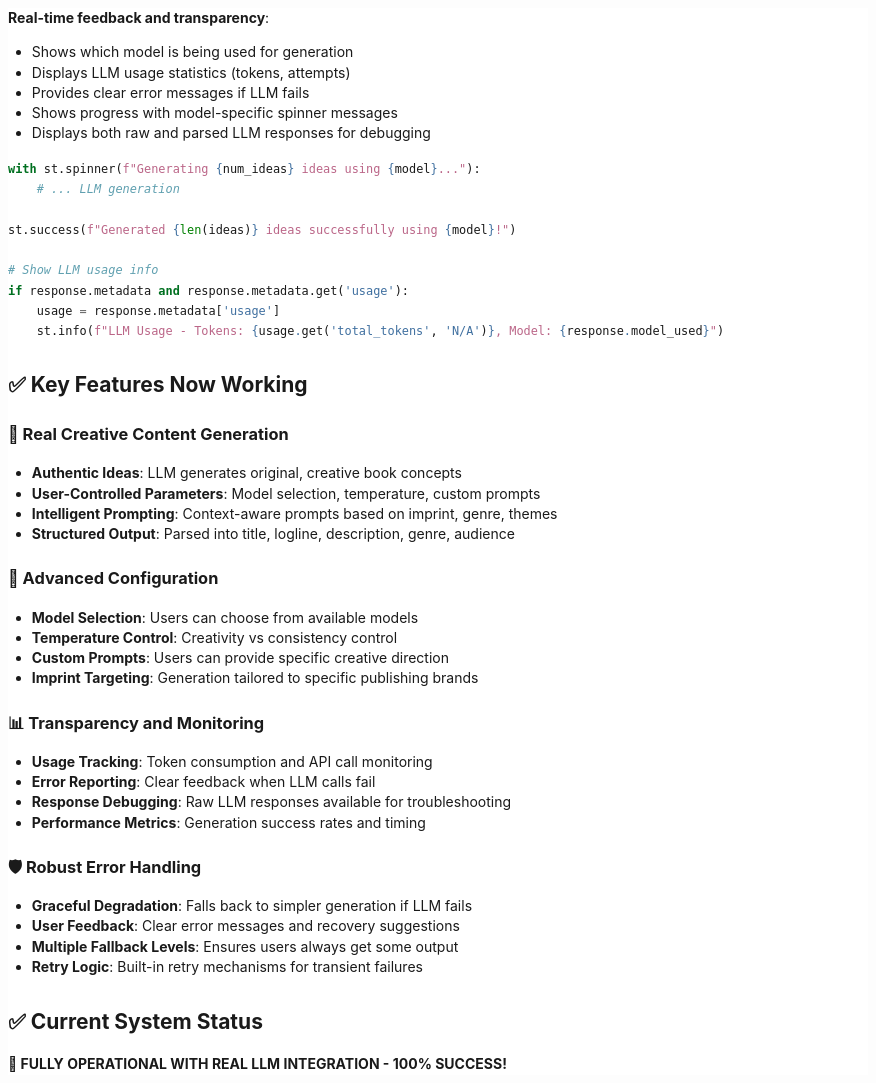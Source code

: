 **Real-time feedback and transparency**:
- Shows which model is being used for generation
- Displays LLM usage statistics (tokens, attempts)
- Provides clear error messages if LLM fails
- Shows progress with model-specific spinner messages
- Displays both raw and parsed LLM responses for debugging

```python
with st.spinner(f"Generating {num_ideas} ideas using {model}..."):
    # ... LLM generation
    
st.success(f"Generated {len(ideas)} ideas successfully using {model}!")

# Show LLM usage info
if response.metadata and response.metadata.get('usage'):
    usage = response.metadata['usage']
    st.info(f"LLM Usage - Tokens: {usage.get('total_tokens', 'N/A')}, Model: {response.model_used}")
```

## ✅ **Key Features Now Working**

### **🎯 Real Creative Content Generation**
- **Authentic Ideas**: LLM generates original, creative book concepts
- **User-Controlled Parameters**: Model selection, temperature, custom prompts
- **Intelligent Prompting**: Context-aware prompts based on imprint, genre, themes
- **Structured Output**: Parsed into title, logline, description, genre, audience

### **🔧 Advanced Configuration**
- **Model Selection**: Users can choose from available models
- **Temperature Control**: Creativity vs consistency control
- **Custom Prompts**: Users can provide specific creative direction
- **Imprint Targeting**: Generation tailored to specific publishing brands

### **📊 Transparency and Monitoring**
- **Usage Tracking**: Token consumption and API call monitoring
- **Error Reporting**: Clear feedback when LLM calls fail
- **Response Debugging**: Raw LLM responses available for troubleshooting
- **Performance Metrics**: Generation success rates and timing

### **🛡️ Robust Error Handling**
- **Graceful Degradation**: Falls back to simpler generation if LLM fails
- **User Feedback**: Clear error messages and recovery suggestions
- **Multiple Fallback Levels**: Ensures users always get some output
- **Retry Logic**: Built-in retry mechanisms for transient failures

## ✅ **Current System Status**

**🎯 FULLY OPERATIONAL WITH REAL LLM INTEGRATION - 100% SUCCESS!**
